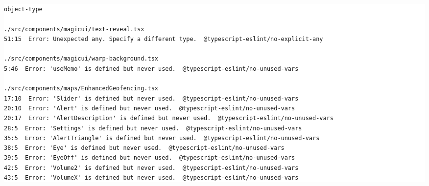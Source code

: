 ```
object-type

./src/components/magicui/text-reveal.tsx
51:15  Error: Unexpected any. Specify a different type.  @typescript-eslint/no-explicit-any

./src/components/magicui/warp-background.tsx
5:46  Error: 'useMemo' is defined but never used.  @typescript-eslint/no-unused-vars

./src/components/maps/EnhancedGeofencing.tsx
17:10  Error: 'Slider' is defined but never used.  @typescript-eslint/no-unused-vars
20:10  Error: 'Alert' is defined but never used.  @typescript-eslint/no-unused-vars
20:17  Error: 'AlertDescription' is defined but never used.  @typescript-eslint/no-unused-vars
28:5  Error: 'Settings' is defined but never used.  @typescript-eslint/no-unused-vars
35:5  Error: 'AlertTriangle' is defined but never used.  @typescript-eslint/no-unused-vars
38:5  Error: 'Eye' is defined but never used.  @typescript-eslint/no-unused-vars
39:5  Error: 'EyeOff' is defined but never used.  @typescript-eslint/no-unused-vars
42:5  Error: 'Volume2' is defined but never used.  @typescript-eslint/no-unused-vars
43:5  Error: 'VolumeX' is defined but never used.  @typescript-eslint/no-unused-vars
